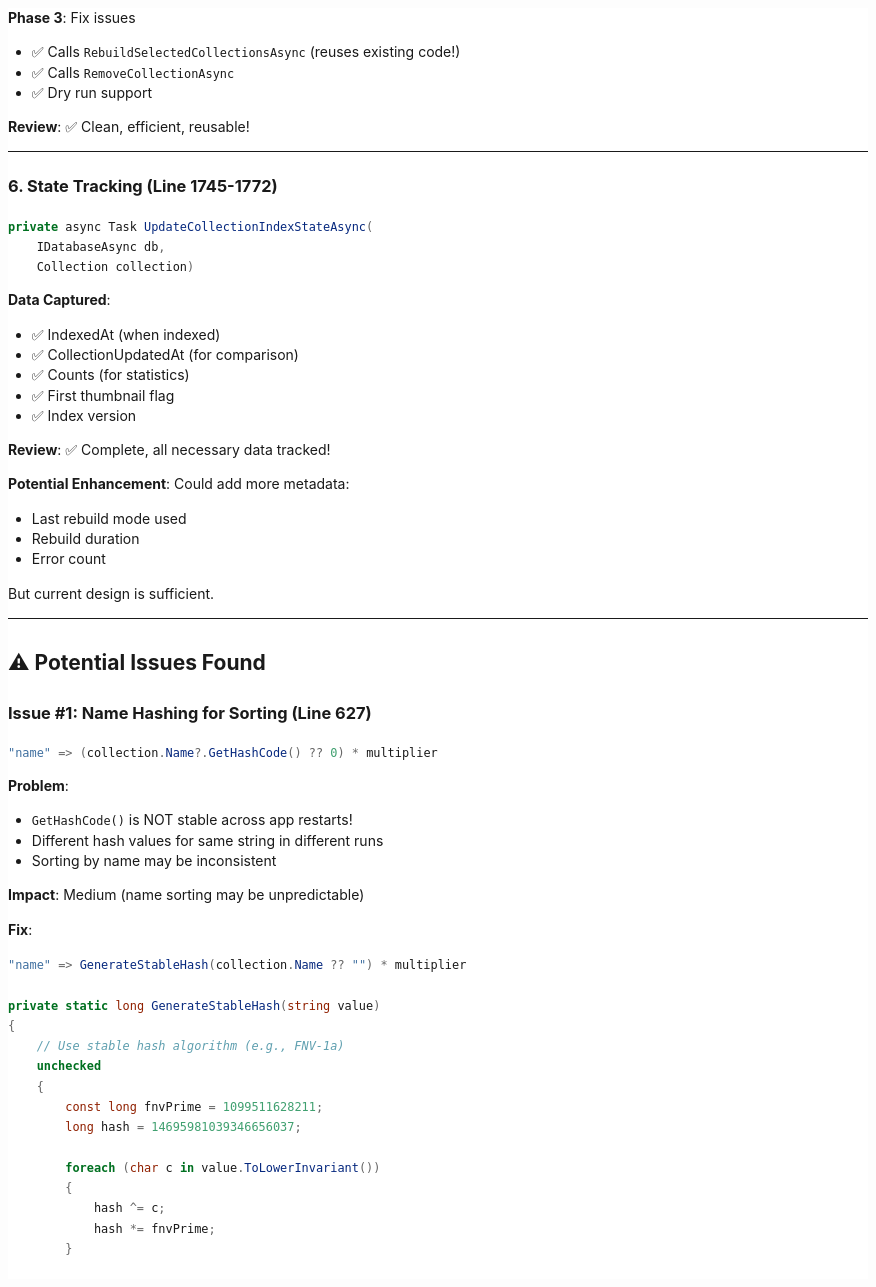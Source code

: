**Phase 3**: Fix issues
- ✅ Calls `RebuildSelectedCollectionsAsync` (reuses existing code!)
- ✅ Calls `RemoveCollectionAsync`
- ✅ Dry run support

**Review**: ✅ Clean, efficient, reusable!

---

### **6. State Tracking** (Line 1745-1772)

```csharp
private async Task UpdateCollectionIndexStateAsync(
    IDatabaseAsync db,
    Collection collection)
```

**Data Captured**:
- ✅ IndexedAt (when indexed)
- ✅ CollectionUpdatedAt (for comparison)
- ✅ Counts (for statistics)
- ✅ First thumbnail flag
- ✅ Index version

**Review**: ✅ Complete, all necessary data tracked!

**Potential Enhancement**: Could add more metadata:
- Last rebuild mode used
- Rebuild duration
- Error count

But current design is sufficient.

---

## ⚠️ **Potential Issues Found**

### **Issue #1: Name Hashing for Sorting** (Line 627)

```csharp
"name" => (collection.Name?.GetHashCode() ?? 0) * multiplier
```

**Problem**: 
- `GetHashCode()` is NOT stable across app restarts!
- Different hash values for same string in different runs
- Sorting by name may be inconsistent

**Impact**: Medium (name sorting may be unpredictable)

**Fix**:
```csharp
"name" => GenerateStableHash(collection.Name ?? "") * multiplier

private static long GenerateStableHash(string value)
{
    // Use stable hash algorithm (e.g., FNV-1a)
    unchecked
    {
        const long fnvPrime = 1099511628211;
        long hash = 14695981039346656037;
        
        foreach (char c in value.ToLowerInvariant())
        {
            hash ^= c;
            hash *= fnvPrime;
        }
        
```